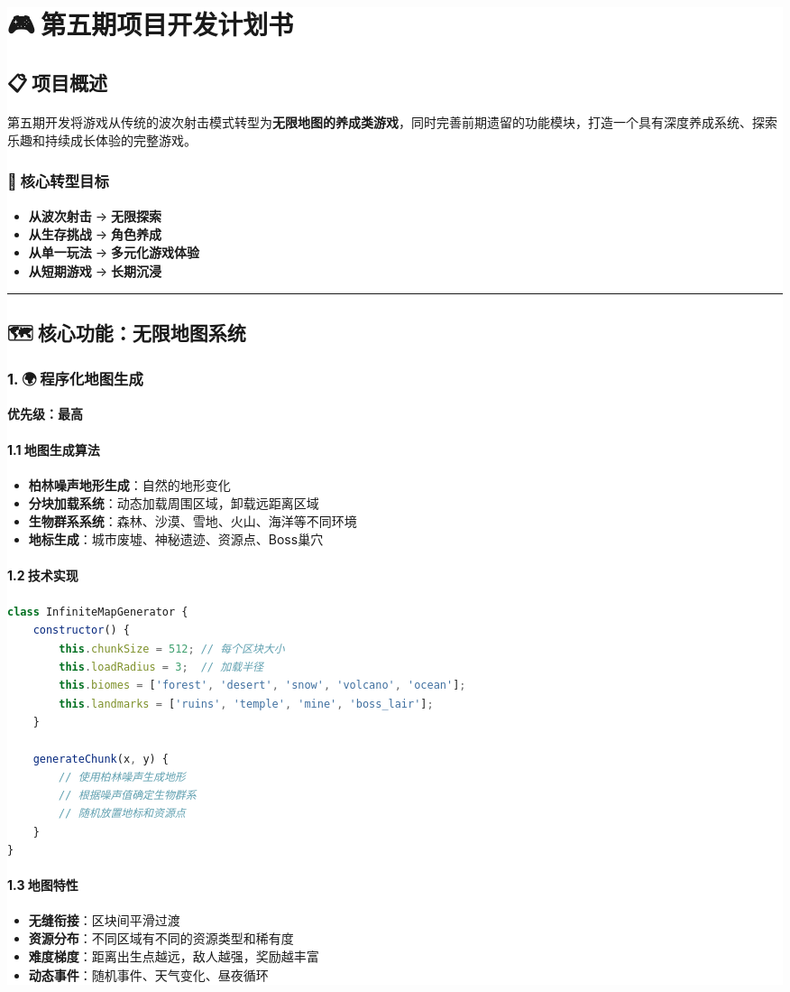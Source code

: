 # 🎮 第五期项目开发计划书

## 📋 项目概述

第五期开发将游戏从传统的波次射击模式转型为**无限地图的养成类游戏**，同时完善前期遗留的功能模块，打造一个具有深度养成系统、探索乐趣和持续成长体验的完整游戏。

### 🎯 核心转型目标
- **从波次射击** → **无限探索**
- **从生存挑战** → **角色养成**
- **从单一玩法** → **多元化游戏体验**
- **从短期游戏** → **长期沉浸**

---

## 🗺️ 核心功能：无限地图系统

### 1. 🌍 程序化地图生成
**优先级：最高**

#### 1.1 地图生成算法
- **柏林噪声地形生成**：自然的地形变化
- **分块加载系统**：动态加载周围区域，卸载远距离区域
- **生物群系系统**：森林、沙漠、雪地、火山、海洋等不同环境
- **地标生成**：城市废墟、神秘遗迹、资源点、Boss巢穴

#### 1.2 技术实现
```javascript
class InfiniteMapGenerator {
    constructor() {
        this.chunkSize = 512; // 每个区块大小
        this.loadRadius = 3;  // 加载半径
        this.biomes = ['forest', 'desert', 'snow', 'volcano', 'ocean'];
        this.landmarks = ['ruins', 'temple', 'mine', 'boss_lair'];
    }
    
    generateChunk(x, y) {
        // 使用柏林噪声生成地形
        // 根据噪声值确定生物群系
        // 随机放置地标和资源点
    }
}
```

#### 1.3 地图特性
- **无缝衔接**：区块间平滑过渡
- **资源分布**：不同区域有不同的资源类型和稀有度
- **难度梯度**：距离出生点越远，敌人越强，奖励越丰富
- **动态事件**：随机事件、天气变化、昼夜循环
